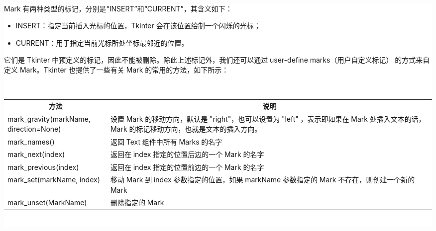 Mark 有两种类型的标记，分别是“INSERT”和“CURRENT”，其含义如下：


- INSERT：指定当前插入光标的位置，Tkinter 会在该位置绘制一个闪烁的光标；


- CURRENT：用于指定当前光标所处坐标最邻近的位置。

它们是 Tkinter 中预定义的标记，因此不能被删除。除此上述标记外，我们还可以通过 user-define marks（用户自定义标记） 的方式来自定义 Mark。Tkinter 也提供了一些有关 Mark 的常用的方法，如下所示：

<br />
<table>
<tbody>
<tr>
<th>
方法</th>
<th>
说明</th>
</tr>
<tr>
<td>
mark_gravity(markName, direction=None)</td>
<td>
设置 Mark 的移动方向，默认是 &quot;right&quot;，也可以设置为&nbsp;&quot;left&quot; ，表示即如果在 Mark 处插入文本的话，Mark 的标记移动方向，也就是文本的插入方向。</td>
</tr>
<tr>
<td>
mark_names()</td>
<td>
返回 Text 组件中所有 Marks 的名字</td>
</tr>
<tr>
<td>
mark_next(index)</td>
<td>
返回在 index 指定的位置后边的一个 Mark 的名字</td>
</tr>
<tr>
<td>
mark_previous(index)</td>
<td>
返回在 index 指定的位置前边的一个 Mark 的名字</td>
</tr>
<tr>
<td>
mark_set(markName, index)</td>
<td>
移动 Mark 到 index 参数指定的位置，如果 markName 参数指定的 Mark 不存在，则创建一个新的 Mark</td>
</tr>
<tr>
<td>
mark_unset(MarkName)</td>
<td>
删除指定的 Mark</td>
</tr>
</tbody>
</table>
<br />
